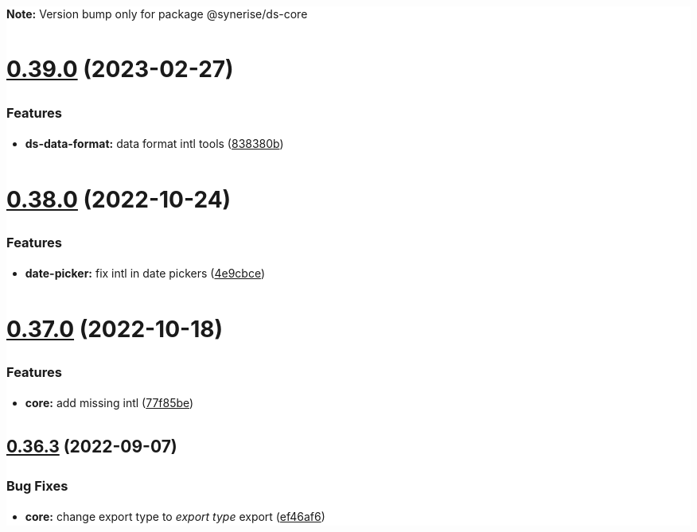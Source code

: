 **Note:** Version bump only for package @synerise/ds-core





# [0.39.0](https://github.com/synerise/synerise-design/compare/@synerise/ds-core@0.38.0...@synerise/ds-core@0.39.0) (2023-02-27)


### Features

* **ds-data-format:** data format intl tools ([838380b](https://github.com/synerise/synerise-design/commit/838380b89956c37ff0e54b6be93f68aae03f1e1b))





# [0.38.0](https://github.com/synerise/synerise-design/compare/@synerise/ds-core@0.37.0...@synerise/ds-core@0.38.0) (2022-10-24)


### Features

* **date-picker:** fix intl in date pickers ([4e9cbce](https://github.com/synerise/synerise-design/commit/4e9cbceace0e3e794523448120db6a1934242d81))





# [0.37.0](https://github.com/synerise/synerise-design/compare/@synerise/ds-core@0.36.3...@synerise/ds-core@0.37.0) (2022-10-18)


### Features

* **core:** add missing intl ([77f85be](https://github.com/synerise/synerise-design/commit/77f85bea8795a3141efcc34a37a0328a063273c5))





## [0.36.3](https://github.com/synerise/synerise-design/compare/@synerise/ds-core@0.36.2...@synerise/ds-core@0.36.3) (2022-09-07)


### Bug Fixes

* **core:** change export type to _export type_ export ([ef46af6](https://github.com/synerise/synerise-design/commit/ef46af63cf116fd0b38cba06374b0b0bb2ab0a33))
